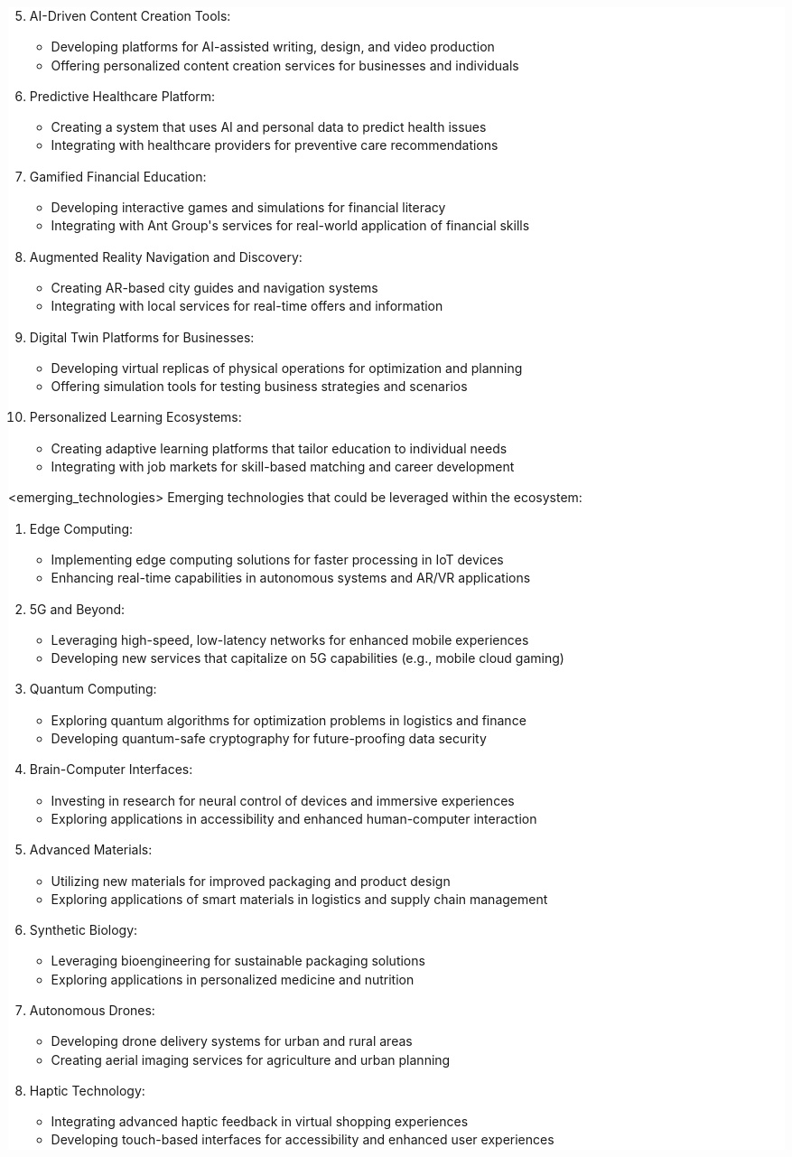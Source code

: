 5. AI-Driven Content Creation Tools:
   - Developing platforms for AI-assisted writing, design, and video production
   - Offering personalized content creation services for businesses and individuals

6. Predictive Healthcare Platform:
   - Creating a system that uses AI and personal data to predict health issues
   - Integrating with healthcare providers for preventive care recommendations

7. Gamified Financial Education:
   - Developing interactive games and simulations for financial literacy
   - Integrating with Ant Group's services for real-world application of financial skills

8. Augmented Reality Navigation and Discovery:
   - Creating AR-based city guides and navigation systems
   - Integrating with local services for real-time offers and information

9. Digital Twin Platforms for Businesses:
   - Developing virtual replicas of physical operations for optimization and planning
   - Offering simulation tools for testing business strategies and scenarios

10. Personalized Learning Ecosystems:
    - Creating adaptive learning platforms that tailor education to individual needs
    - Integrating with job markets for skill-based matching and career development

<emerging_technologies>
Emerging technologies that could be leveraged within the ecosystem:

1. Edge Computing:
   - Implementing edge computing solutions for faster processing in IoT devices
   - Enhancing real-time capabilities in autonomous systems and AR/VR applications

2. 5G and Beyond:
   - Leveraging high-speed, low-latency networks for enhanced mobile experiences
   - Developing new services that capitalize on 5G capabilities (e.g., mobile cloud gaming)

3. Quantum Computing:
   - Exploring quantum algorithms for optimization problems in logistics and finance
   - Developing quantum-safe cryptography for future-proofing data security

4. Brain-Computer Interfaces:
   - Investing in research for neural control of devices and immersive experiences
   - Exploring applications in accessibility and enhanced human-computer interaction

5. Advanced Materials:
   - Utilizing new materials for improved packaging and product design
   - Exploring applications of smart materials in logistics and supply chain management

6. Synthetic Biology:
   - Leveraging bioengineering for sustainable packaging solutions
   - Exploring applications in personalized medicine and nutrition

7. Autonomous Drones:
   - Developing drone delivery systems for urban and rural areas
   - Creating aerial imaging services for agriculture and urban planning

8. Haptic Technology:
   - Integrating advanced haptic feedback in virtual shopping experiences
   - Developing touch-based interfaces for accessibility and enhanced user experiences
